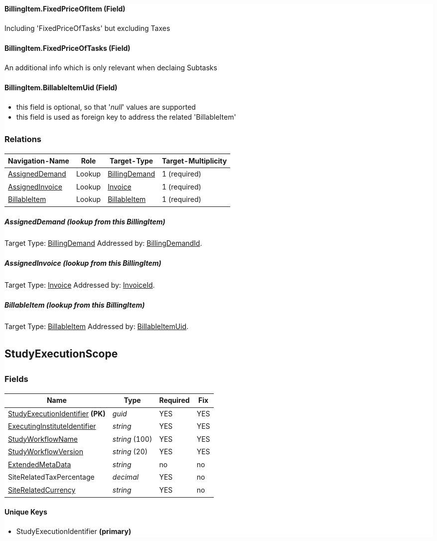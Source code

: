 #### BillingItem.**FixedPriceOfItem** (Field)

Including 'FixedPriceOfTasks' but excluding Taxes


#### BillingItem.**FixedPriceOfTasks** (Field)

An additional info which is only relevant when declaing Subtasks


#### BillingItem.**BillableItemUid** (Field)
* this field is optional, so that '*null*' values are supported
* this field is used as foreign key to address the related 'BillableItem'


### Relations

| Navigation-Name | Role | Target-Type | Target-Multiplicity |
| --------------- | -----| ----------- | ------------------- |
| [AssignedDemand](#AssignedDemand-lookup-from-this-BillingItem) | Lookup | [BillingDemand](#BillingDemand) | 1 (required) |
| [AssignedInvoice](#AssignedInvoice-lookup-from-this-BillingItem) | Lookup | [Invoice](#Invoice) | 1 (required) |
| [BillableItem](#BillableItem-lookup-from-this-BillingItem) | Lookup | [BillableItem](#BillableItem) | 1 (required) |

##### **AssignedDemand** (lookup from this BillingItem)
Target Type: [BillingDemand](#BillingDemand)
Addressed by: [BillingDemandId](#BillingItemBillingDemandId-Field).
##### **AssignedInvoice** (lookup from this BillingItem)
Target Type: [Invoice](#Invoice)
Addressed by: [InvoiceId](#BillingItemInvoiceId-Field).
##### **BillableItem** (lookup from this BillingItem)
Target Type: [BillableItem](#BillableItem)
Addressed by: [BillableItemUid](#BillingItemBillableItemUid-Field).




## StudyExecutionScope


### Fields

| Name | Type | Required | Fix |
| ---- | ---- | -------- | --- |
| [StudyExecutionIdentifier](#StudyExecutionScopeStudyExecutionIdentifier-Field) **(PK)** | *guid* | YES | YES |
| [ExecutingInstituteIdentifier](#StudyExecutionScopeExecutingInstituteIdentifier-Field) | *string* | YES | YES |
| [StudyWorkflowName](#StudyExecutionScopeStudyWorkflowName-Field) | *string* (100) | YES | YES |
| [StudyWorkflowVersion](#StudyExecutionScopeStudyWorkflowVersion-Field) | *string* (20) | YES | YES |
| [ExtendedMetaData](#StudyExecutionScopeExtendedMetaData-Field) | *string* | no | no |
| SiteRelatedTaxPercentage | *decimal* | YES | no |
| [SiteRelatedCurrency](#StudyExecutionScopeSiteRelatedCurrency-Field) | *string* | YES | no |
#### Unique Keys
* StudyExecutionIdentifier **(primary)**
